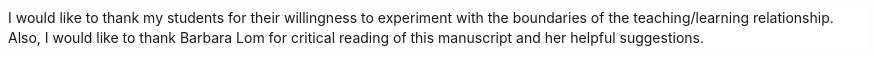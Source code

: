 I would like to thank my students for their willingness to experiment
with the boundaries of the teaching/learning relationship. Also, I would
like to thank Barbara Lom for critical reading of this manuscript and
her helpful suggestions.

[^1]: A. Malcolm Campbell is an associate professor of biology at
    Davidson College in Davidson, North Carolina, United States of
    America, and the founding director of the Genome Consortium for
    Active Teaching. E-mail: <macampbell@davidson.edu>
